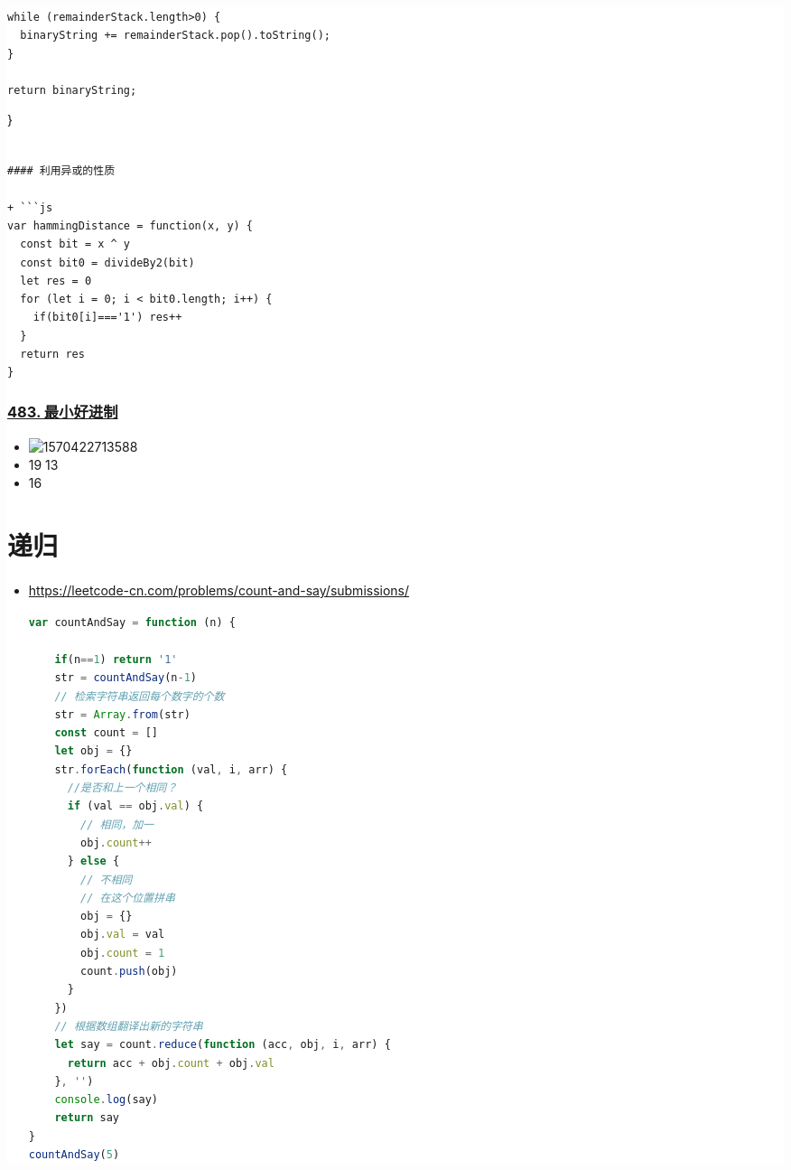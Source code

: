     while (remainderStack.length>0) { 
      binaryString += remainderStack.pop().toString();
    }
  
    return binaryString;
  }
  ```

#### 利用异或的性质

+ ```js
  var hammingDistance = function(x, y) {
    const bit = x ^ y
    const bit0 = divideBy2(bit)
    let res = 0
    for (let i = 0; i < bit0.length; i++) {
      if(bit0[i]==='1') res++
    }
    return res
  }
  ```

### [483. 最小好进制](https://leetcode-cn.com/problems/smallest-good-base/)

+ ![1570422713588](/img/user/programming/basic/algorithm/practice/1570422713588.png)
+ 19 13
+ 16

# 递归

+ https://leetcode-cn.com/problems/count-and-say/submissions/

  ```js
  var countAndSay = function (n) {
  
      if(n==1) return '1'
      str = countAndSay(n-1)
      // 检索字符串返回每个数字的个数
      str = Array.from(str)
      const count = []
      let obj = {}
      str.forEach(function (val, i, arr) {
        //是否和上一个相同？
        if (val == obj.val) {
          // 相同，加一
          obj.count++
        } else {
          // 不相同
          // 在这个位置拼串
          obj = {}
          obj.val = val
          obj.count = 1
          count.push(obj)
        }
      })
      // 根据数组翻译出新的字符串
      let say = count.reduce(function (acc, obj, i, arr) {
        return acc + obj.count + obj.val
      }, '')
      console.log(say)
      return say
  }
  countAndSay(5) 
  ```